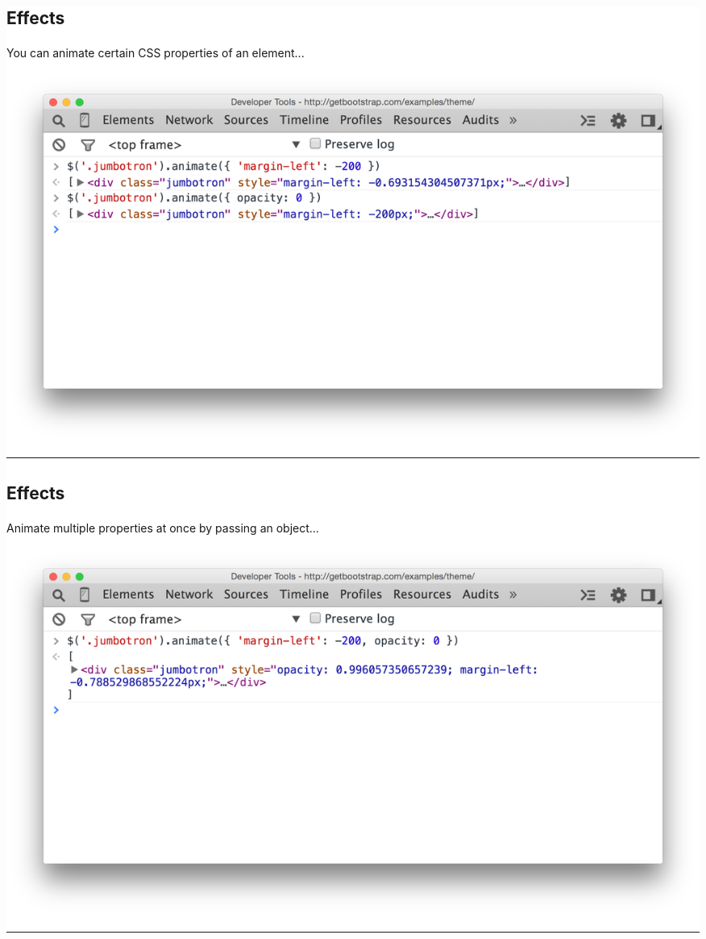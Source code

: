 
## Effects

You can animate certain CSS properties of an element...

![FX](/images/jquery-fx-animate.png) 

---

## Effects

Animate multiple properties at once by passing an object...

![FX](/images/jquery-fx-animate-multiple.png) 

---